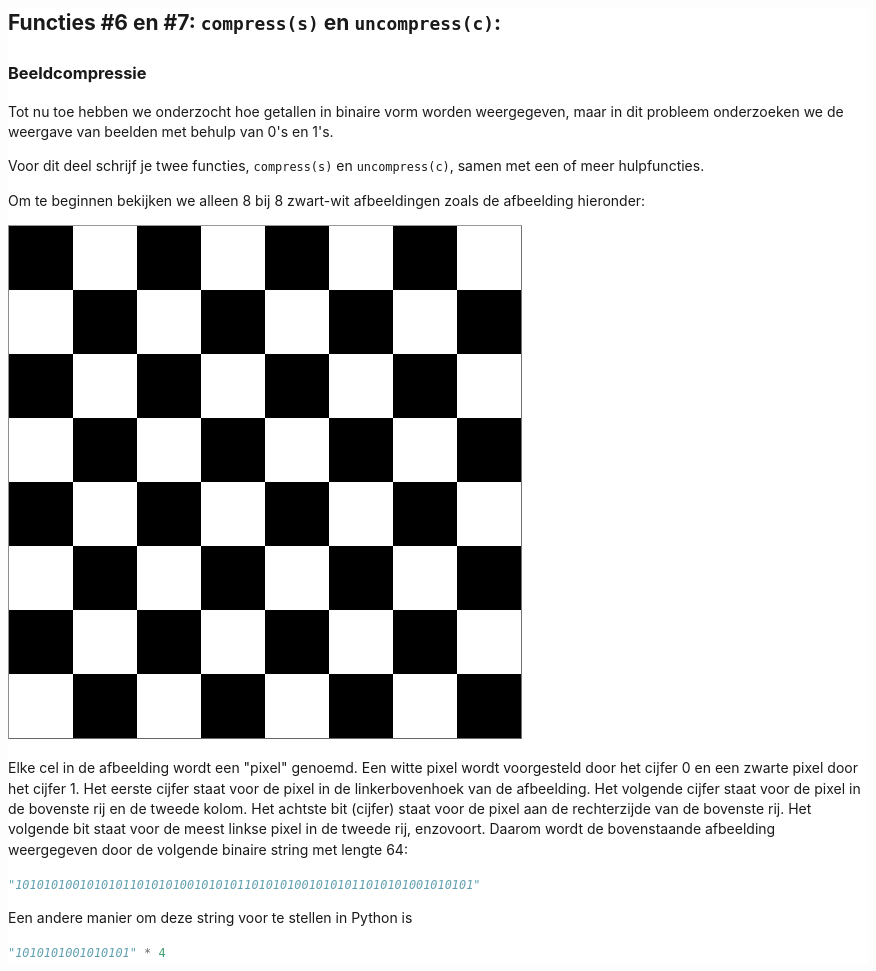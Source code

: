## Functies #6 en #7: `compress(s)` en `uncompress(c)`:

### Beeldcompressie

Tot nu toe hebben we onderzocht hoe getallen in binaire vorm worden weergegeven, maar in dit probleem onderzoeken we de weergave van beelden met behulp van 0's en 1's.

Voor dit deel schrijf je twee functies, `compress(s)` en `uncompress(c)`, samen met een of meer hulpfuncties.

Om te beginnen bekijken we alleen 8 bij 8 zwart-wit afbeeldingen zoals de afbeelding hieronder:

![Dambord](images/pattern_1.png)

Elke cel in de afbeelding wordt een "pixel" genoemd. Een witte pixel wordt voorgesteld door het cijfer 0 en een zwarte pixel door het cijfer 1. Het eerste cijfer staat voor de pixel in de linkerbovenhoek van de afbeelding. Het volgende cijfer staat voor de pixel in de bovenste rij en de tweede kolom. Het achtste bit (cijfer) staat voor de pixel aan de rechterzijde van de bovenste rij. Het volgende bit staat voor de meest linkse pixel in de tweede rij, enzovoort. Daarom wordt de bovenstaande afbeelding weergegeven door de volgende binaire string met lengte 64:

```python
"1010101001010101101010100101010110101010010101011010101001010101"
```

Een andere manier om deze string voor te stellen in Python is

```python
"1010101001010101" * 4
```
